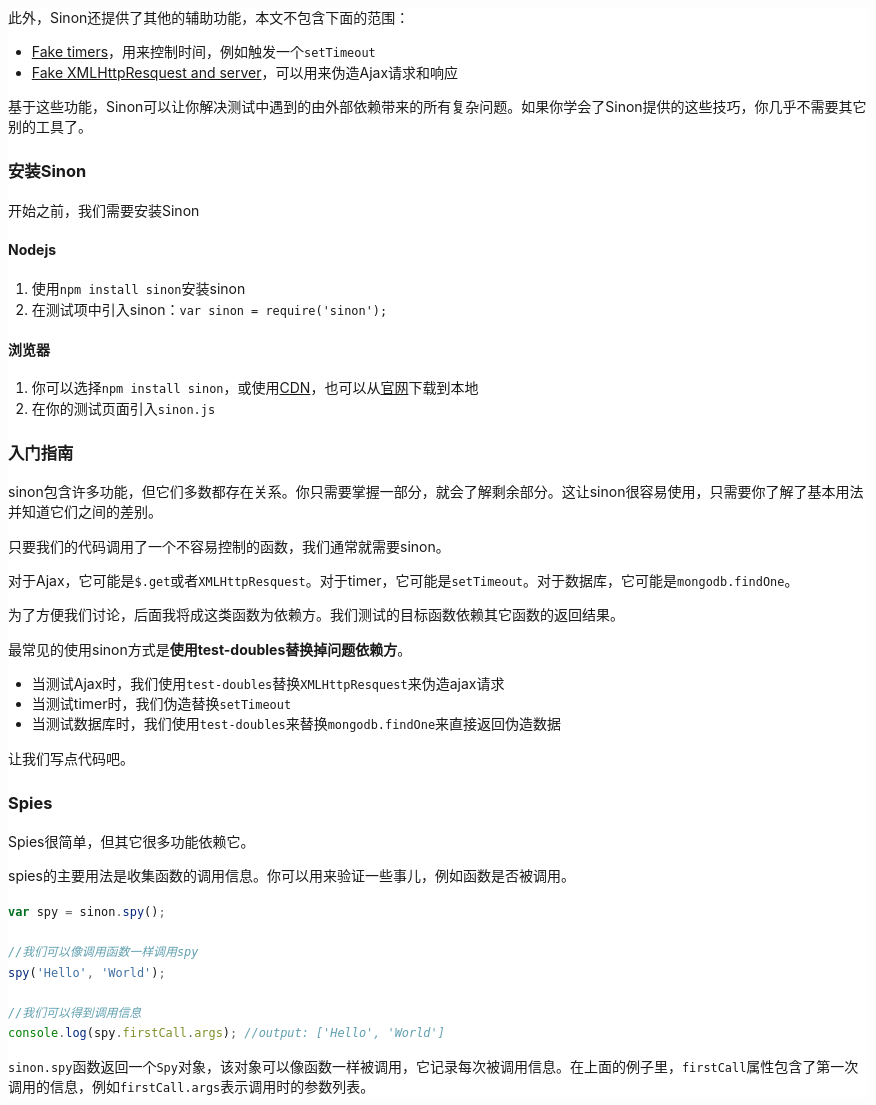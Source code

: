 此外，Sinon还提供了其他的辅助功能，本文不包含下面的范围：

- [Fake timers](http://sinonjs.org/docs/#clock)，用来控制时间，例如触发一个`setTimeout`
- [Fake XMLHttpResquest and server](http://sinonjs.org/docs/#server)，可以用来伪造Ajax请求和响应

基于这些功能，Sinon可以让你解决测试中遇到的由外部依赖带来的所有复杂问题。如果你学会了Sinon提供的这些技巧，你几乎不需要其它别的工具了。

### 安装Sinon

开始之前，我们需要安装Sinon

#### Nodejs

1. 使用`npm install sinon`安装sinon
2. 在测试项中引入sinon：`var sinon = require('sinon');`

#### 浏览器

1. 你可以选择`npm install sinon`，或使用[CDN](https://cdnjs.com/libraries/sinon.js)，也可以从[官网](http://sinonjs.org/download/)下载到本地
2. 在你的测试页面引入`sinon.js`

### 入门指南

sinon包含许多功能，但它们多数都存在关系。你只需要掌握一部分，就会了解剩余部分。这让sinon很容易使用，只需要你了解了基本用法并知道它们之间的差别。

只要我们的代码调用了一个不容易控制的函数，我们通常就需要sinon。

对于Ajax，它可能是`$.get`或者`XMLHttpResquest`。对于timer，它可能是`setTimeout`。对于数据库，它可能是`mongodb.findOne`。

为了方便我们讨论，后面我将成这类函数为依赖方。我们测试的目标函数依赖其它函数的返回结果。

最常见的使用sinon方式是**使用test-doubles替换掉问题依赖方**。

- 当测试Ajax时，我们使用`test-doubles`替换`XMLHttpResquest`来伪造ajax请求
- 当测试timer时，我们伪造替换`setTimeout`
- 当测试数据库时，我们使用`test-doubles`来替换`mongodb.findOne`来直接返回伪造数据

让我们写点代码吧。

### Spies

Spies很简单，但其它很多功能依赖它。

spies的主要用法是收集函数的调用信息。你可以用来验证一些事儿，例如函数是否被调用。

```javascript
var spy = sinon.spy();

//我们可以像调用函数一样调用spy
spy('Hello', 'World');

//我们可以得到调用信息
console.log(spy.firstCall.args); //output: ['Hello', 'World']
```

`sinon.spy`函数返回一个`Spy`对象，该对象可以像函数一样被调用，它记录每次被调用信息。在上面的例子里，`firstCall`属性包含了第一次调用的信息，例如`firstCall.args`表示调用时的参数列表。
